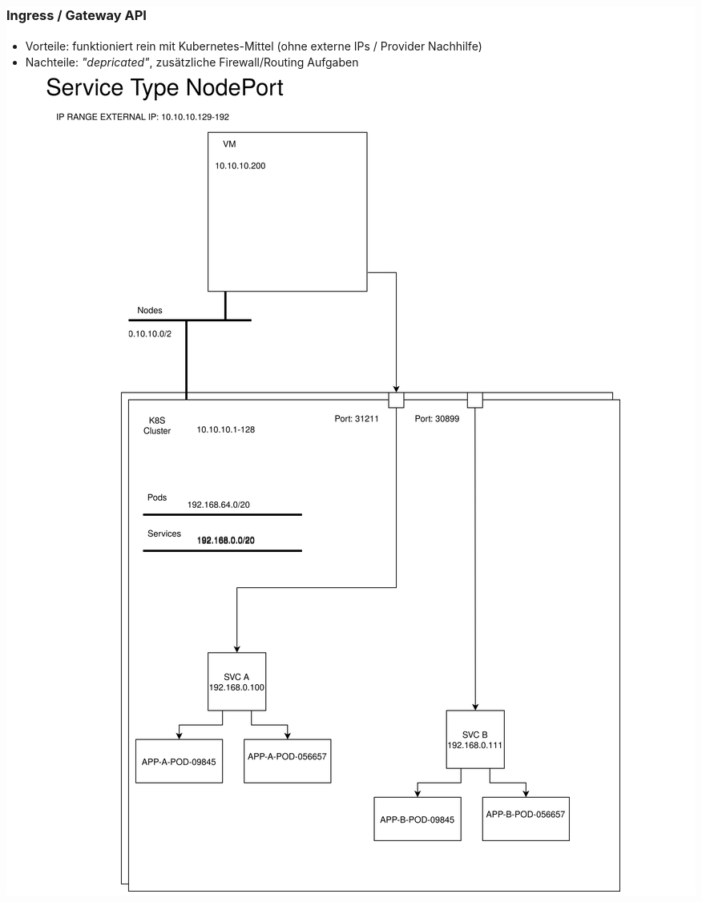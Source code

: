 ### Ingress / Gateway API
* Vorteile: funktioniert rein mit Kubernetes-Mittel (ohne externe IPs / Provider Nachhilfe)
* Nachteile: *"depricated"*, zusätzliche Firewall/Routing Aufgaben
![Image](images/service-type-nodeport.drawio.svg)
